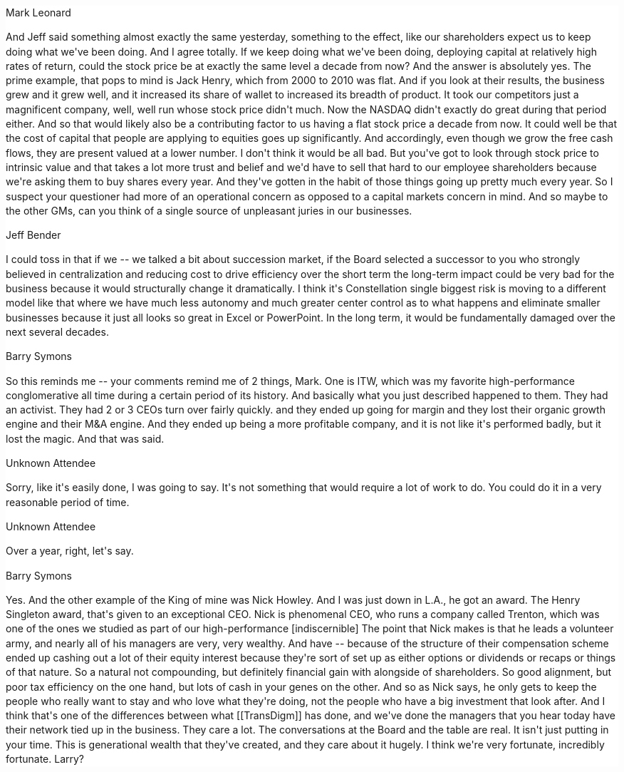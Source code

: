 Mark Leonard

And Jeff said something almost exactly the same yesterday, something to the effect, like our shareholders expect us to keep doing what we've been doing. And I agree totally. If we keep doing what we've been doing, deploying capital at relatively high rates of return, could the stock price be at exactly the same level a decade from now? And the answer is absolutely yes. The prime example, that pops to mind is Jack Henry, which from 2000 to 2010 was flat. And if you look at their results, the business grew and it grew well, and it increased its share of wallet to increased its breadth of product. It took our competitors just a magnificent company, well, well run whose stock price didn't much. Now the NASDAQ didn't exactly do great during that period either. And so that would likely also be a contributing factor to us having a flat stock price a decade from now. It could well be that the cost of capital that people are applying to equities goes up significantly. And accordingly, even though we grow the free cash flows, they are present valued at a lower number. I don't think it would be all bad. But you've got to look through stock price to intrinsic value and that takes a lot more trust and belief and we'd have to sell that hard to our employee shareholders because we're asking them to buy shares every year. And they've gotten in the habit of those things going up pretty much every year. So I suspect your questioner had more of an operational concern as opposed to a capital markets concern in mind. And so maybe to the other GMs, can you think of a single source of unpleasant juries in our businesses.

Jeff Bender

I could toss in that if we -- we talked a bit about succession market, if the Board selected a successor to you who strongly believed in centralization and reducing cost to drive efficiency over the short term the long-term impact could be very bad for the business because it would structurally change it dramatically. I think it's Constellation single biggest risk is moving to a different model like that where we have much less autonomy and much greater center control as to what happens and eliminate smaller businesses because it just all looks so great in Excel or PowerPoint. In the long term, it would be fundamentally damaged over the next several decades.

Barry Symons

So this reminds me -- your comments remind me of 2 things, Mark. One is ITW, which was my favorite high-performance conglomerative all time during a certain period of its history. And basically what you just described happened to them. They had an activist. They had 2 or 3 CEOs turn over fairly quickly. and they ended up going for margin and they lost their organic growth engine and their M&A engine. And they ended up being a more profitable company, and it is not like it's performed badly, but it lost the magic. And that was said.

Unknown Attendee

Sorry, like it's easily done, I was going to say. It's not something that would require a lot of work to do. You could do it in a very reasonable period of time.

Unknown Attendee

Over a year, right, let's say.

Barry Symons

Yes. And the other example of the King of mine was Nick Howley. And I was just down in L.A., he got an award. The Henry Singleton award, that's given to an exceptional CEO. Nick is phenomenal CEO, who runs a company called Trenton, which was one of the ones we studied as part of our high-performance \[indiscernible\] The point that Nick makes is that he leads a volunteer army, and nearly all of his managers are very, very wealthy. And have -- because of the structure of their compensation scheme ended up cashing out a lot of their equity interest because they're sort of set up as either options or dividends or recaps or things of that nature. So a natural not compounding, but definitely financial gain with alongside of shareholders. So good alignment, but poor tax efficiency on the one hand, but lots of cash in your genes on the other. And so as Nick says, he only gets to keep the people who really want to stay and who love what they're doing, not the people who have a big investment that look after. And I think that's one of the differences between what [[TransDigm]] has done, and we've done the managers that you hear today have their network tied up in the business. They care a lot. The conversations at the Board and the table are real. It isn't just putting in your time. This is generational wealth that they've created, and they care about it hugely. I think we're very fortunate, incredibly fortunate. Larry?
